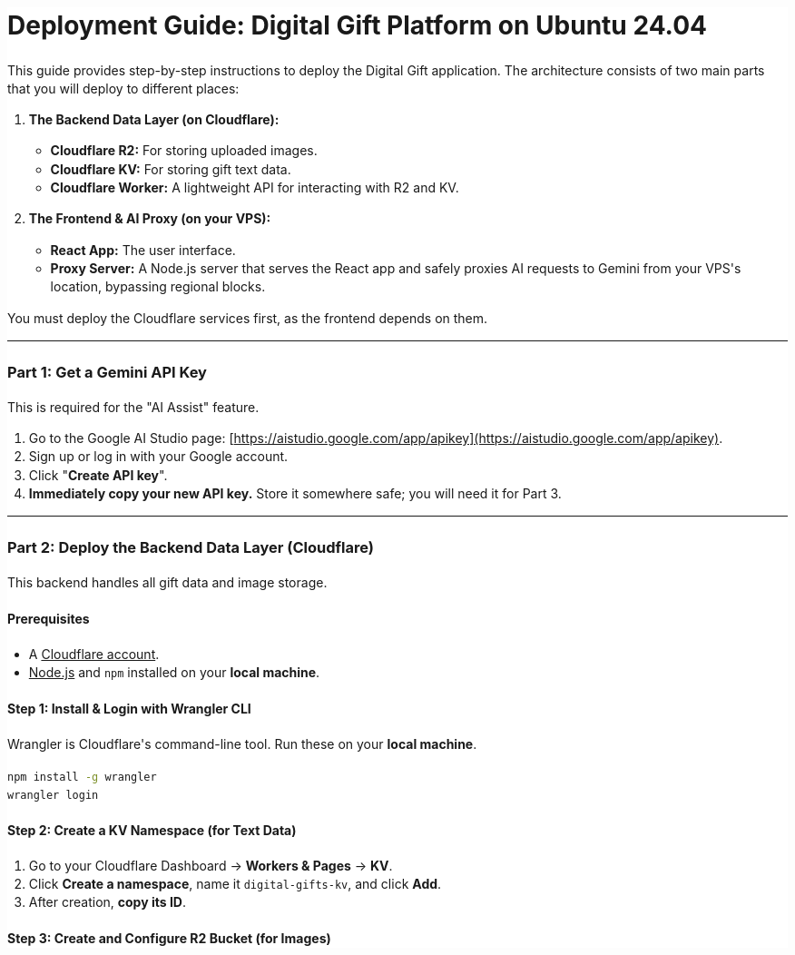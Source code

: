 # Deployment Guide: Digital Gift Platform on Ubuntu 24.04

This guide provides step-by-step instructions to deploy the Digital Gift application. The architecture consists of two main parts that you will deploy to different places:

1.  **The Backend Data Layer (on Cloudflare):**
    *   **Cloudflare R2:** For storing uploaded images.
    *   **Cloudflare KV:** For storing gift text data.
    *   **Cloudflare Worker:** A lightweight API for interacting with R2 and KV.

2.  **The Frontend & AI Proxy (on your VPS):**
    *   **React App:** The user interface.
    *   **Proxy Server:** A Node.js server that serves the React app and safely proxies AI requests to Gemini from your VPS's location, bypassing regional blocks.

You must deploy the Cloudflare services first, as the frontend depends on them.

---

### **Part 1: Get a Gemini API Key**

This is required for the "AI Assist" feature.
1.  Go to the Google AI Studio page: [https://aistudio.google.com/app/apikey](https://aistudio.google.com/app/apikey).
2.  Sign up or log in with your Google account.
3.  Click "**Create API key**".
4.  **Immediately copy your new API key.** Store it somewhere safe; you will need it for Part 3.

---

### **Part 2: Deploy the Backend Data Layer (Cloudflare)**

This backend handles all gift data and image storage.

#### **Prerequisites**
- A [Cloudflare account](https://dash.cloudflare.com/sign-up).
- [Node.js](https://nodejs.org/) and `npm` installed on your **local machine**.

#### **Step 1: Install & Login with Wrangler CLI**
Wrangler is Cloudflare's command-line tool. Run these on your **local machine**.
```bash
npm install -g wrangler
wrangler login
```

#### **Step 2: Create a KV Namespace (for Text Data)**
1.  Go to your Cloudflare Dashboard -> **Workers & Pages** -> **KV**.
2.  Click **Create a namespace**, name it `digital-gifts-kv`, and click **Add**.
3.  After creation, **copy its ID**.

#### **Step 3: Create and Configure R2 Bucket (for Images)**
